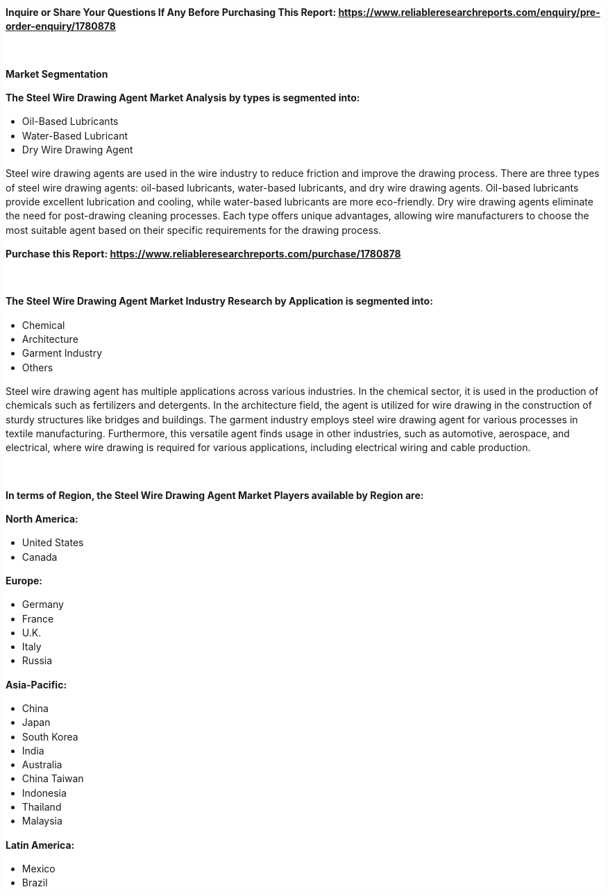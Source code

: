 <p><strong>Inquire or Share Your Questions If Any Before Purchasing This Report: <a href="https://www.reliableresearchreports.com/enquiry/pre-order-enquiry/1780878">https://www.reliableresearchreports.com/enquiry/pre-order-enquiry/1780878</a></strong></p>
<p>&nbsp;</p>
<p><strong>Market Segmentation</strong></p>
<p><strong>The Steel Wire Drawing Agent Market Analysis by types is segmented into:</strong></p>
<p><ul><li>Oil-Based Lubricants</li><li>Water-Based Lubricant</li><li>Dry Wire Drawing Agent</li></ul></p>
<p><p>Steel wire drawing agents are used in the wire industry to reduce friction and improve the drawing process. There are three types of steel wire drawing agents: oil-based lubricants, water-based lubricants, and dry wire drawing agents. Oil-based lubricants provide excellent lubrication and cooling, while water-based lubricants are more eco-friendly. Dry wire drawing agents eliminate the need for post-drawing cleaning processes. Each type offers unique advantages, allowing wire manufacturers to choose the most suitable agent based on their specific requirements for the drawing process.</p></p>
<p><strong>Purchase this Report:&nbsp;<a href="https://www.reliableresearchreports.com/purchase/1780878">https://www.reliableresearchreports.com/purchase/1780878</a></strong></p>
<p>&nbsp;</p>
<p><strong>The Steel Wire Drawing Agent Market Industry Research by Application is segmented into:</strong></p>
<p><ul><li>Chemical</li><li>Architecture</li><li>Garment Industry</li><li>Others</li></ul></p>
<p><p>Steel wire drawing agent has multiple applications across various industries. In the chemical sector, it is used in the production of chemicals such as fertilizers and detergents. In the architecture field, the agent is utilized for wire drawing in the construction of sturdy structures like bridges and buildings. The garment industry employs steel wire drawing agent for various processes in textile manufacturing. Furthermore, this versatile agent finds usage in other industries, such as automotive, aerospace, and electrical, where wire drawing is required for various applications, including electrical wiring and cable production.</p></p>
<p>&nbsp;</p>
<p><strong>In terms of Region, the Steel Wire Drawing Agent Market Players available by Region are:</strong></p>
<p>
    <p> <strong> North America: </strong>
        <ul>
            <li>United States</li>
            <li>Canada</li>
        </ul>
        </p> 
    <p> <strong> Europe: </strong>
        <ul>
            <li>Germany</li>
            <li>France</li>
            <li>U.K.</li>
            <li>Italy</li>
            <li>Russia</li>
        </ul>
        </p> 
    <p> <strong> Asia-Pacific: </strong>
        <ul>
            <li>China</li>
            <li>Japan</li>
            <li>South Korea</li>
            <li>India</li>
            <li>Australia</li>
            <li>China Taiwan</li>
            <li>Indonesia</li>
            <li>Thailand</li>
            <li>Malaysia</li>
        </ul>
        </p> 
    <p> <strong> Latin America: </strong>
        <ul>
            <li>Mexico</li>
            <li>Brazil</li>